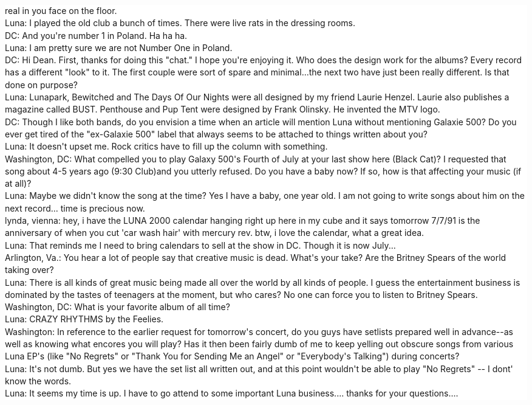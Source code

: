 real in you face on the floor.<br />Luna: I played the old club a bunch of times. There were live rats in the dressing rooms.<br />DC: And you're number 1 in Poland. Ha ha ha.<br />Luna: I am pretty sure we are not Number One in Poland.<br />DC: Hi Dean. First, thanks for doing this "chat." I hope you're enjoying it. Who does the design work for the albums? Every record has a different "look" to it. The first couple were sort of spare and minimal...the next two have just been really different. Is that done on purpose?<br />Luna: Lunapark, Bewitched and The Days Of Our Nights were all designed by my friend Laurie Henzel. Laurie also publishes a magazine called BUST. Penthouse and Pup Tent were designed by Frank Olinsky. He invented the MTV logo.<br />DC: Though I like both bands, do you envision a time when an article will mention Luna without mentioning Galaxie 500? Do you ever get tired of the "ex-Galaxie 500" label that always seems to be attached to things written about you?<br />Luna: It doesn't upset me. Rock critics have to fill up the column with something.<br />Washington, DC: What compelled you to play Galaxy 500's Fourth of July at your last show here (Black Cat)? I requested that song about 4-5 years ago (9:30 Club)and you utterly refused. Do you have a baby now? If so, how is that affecting your music (if at all)?<br />Luna: Maybe we didn't know the song at the time? Yes I have a baby, one year old. I am not going to write songs about him on the next record... time is precious now.<br />lynda, vienna: hey, i have the LUNA 2000 calendar hanging right up here in my cube and it says tomorrow 7/7/91 is the anniversary of when you cut 'car wash hair' with mercury rev. btw, i love the calendar, what a great idea.<br />Luna: That reminds me I need to bring calendars to sell at the show in DC. Though it is now July...<br />Arlington, Va.: You hear a lot of people say that creative music is dead. What's your take? Are the Britney Spears of the world taking over?<br />Luna: There is all kinds of great music being made all over the world by all kinds of people. I guess the entertainment business is dominated by the tastes of teenagers at the moment, but who cares? No one can force you to listen to Britney Spears.<br />Washington, DC: What is your favorite album of all time?<br />Luna: CRAZY RHYTHMS by the Feelies.<br />Washington: In reference to the earlier request for tomorrow's concert, do you guys have setlists prepared well in advance--as well as knowing what encores you will play? Has it then been fairly dumb of me to keep yelling out obscure songs from various Luna EP's (like "No Regrets" or "Thank You for Sending Me an Angel" or "Everybody's Talking") during concerts?<br />Luna: It's not dumb. But yes we have the set list all written out, and at this point wouldn't be able to play "No Regrets" -- I dont' know the words.<br />Luna: It seems my time is up. I have to go attend to some important Luna business.... thanks for your questions....</p>
